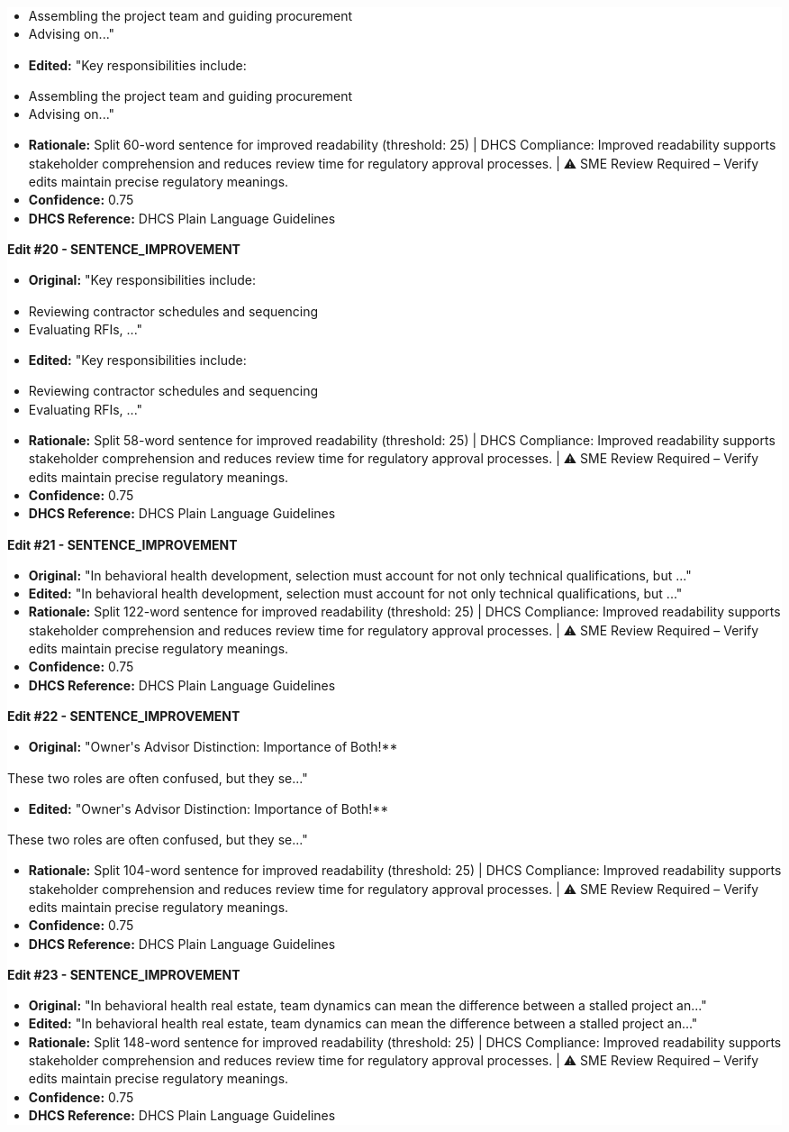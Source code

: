 * Assembling the project team and guiding procurement  
* Advising on..."
- **Edited:** "Key responsibilities include:

* Assembling the project team and guiding procurement  
* Advising on..."
- **Rationale:** Split 60-word sentence for improved readability (threshold: 25) | DHCS Compliance: Improved readability supports stakeholder comprehension and reduces review time for regulatory approval processes. | ⚠️ SME Review Required – Verify edits maintain precise regulatory meanings.
- **Confidence:** 0.75
- **DHCS Reference:** DHCS Plain Language Guidelines

**Edit #20 - SENTENCE_IMPROVEMENT**
- **Original:** "Key responsibilities include:

* Reviewing contractor schedules and sequencing  
* Evaluating RFIs, ..."
- **Edited:** "Key responsibilities include:

* Reviewing contractor schedules and sequencing  
* Evaluating RFIs, ..."
- **Rationale:** Split 58-word sentence for improved readability (threshold: 25) | DHCS Compliance: Improved readability supports stakeholder comprehension and reduces review time for regulatory approval processes. | ⚠️ SME Review Required – Verify edits maintain precise regulatory meanings.
- **Confidence:** 0.75
- **DHCS Reference:** DHCS Plain Language Guidelines

**Edit #21 - SENTENCE_IMPROVEMENT**
- **Original:** "In behavioral health development, selection must account for not only technical qualifications, but ..."
- **Edited:** "In behavioral health development, selection must account for not only technical qualifications, but ..."
- **Rationale:** Split 122-word sentence for improved readability (threshold: 25) | DHCS Compliance: Improved readability supports stakeholder comprehension and reduces review time for regulatory approval processes. | ⚠️ SME Review Required – Verify edits maintain precise regulatory meanings.
- **Confidence:** 0.75
- **DHCS Reference:** DHCS Plain Language Guidelines

**Edit #22 - SENTENCE_IMPROVEMENT**
- **Original:** "Owner's Advisor Distinction: Importance of Both\!**

These two roles are often confused, but they se..."
- **Edited:** "Owner's Advisor Distinction: Importance of Both\!**

These two roles are often confused, but they se..."
- **Rationale:** Split 104-word sentence for improved readability (threshold: 25) | DHCS Compliance: Improved readability supports stakeholder comprehension and reduces review time for regulatory approval processes. | ⚠️ SME Review Required – Verify edits maintain precise regulatory meanings.
- **Confidence:** 0.75
- **DHCS Reference:** DHCS Plain Language Guidelines

**Edit #23 - SENTENCE_IMPROVEMENT**
- **Original:** "In behavioral health real estate, team dynamics can mean the difference between a stalled project an..."
- **Edited:** "In behavioral health real estate, team dynamics can mean the difference between a stalled project an..."
- **Rationale:** Split 148-word sentence for improved readability (threshold: 25) | DHCS Compliance: Improved readability supports stakeholder comprehension and reduces review time for regulatory approval processes. | ⚠️ SME Review Required – Verify edits maintain precise regulatory meanings.
- **Confidence:** 0.75
- **DHCS Reference:** DHCS Plain Language Guidelines
